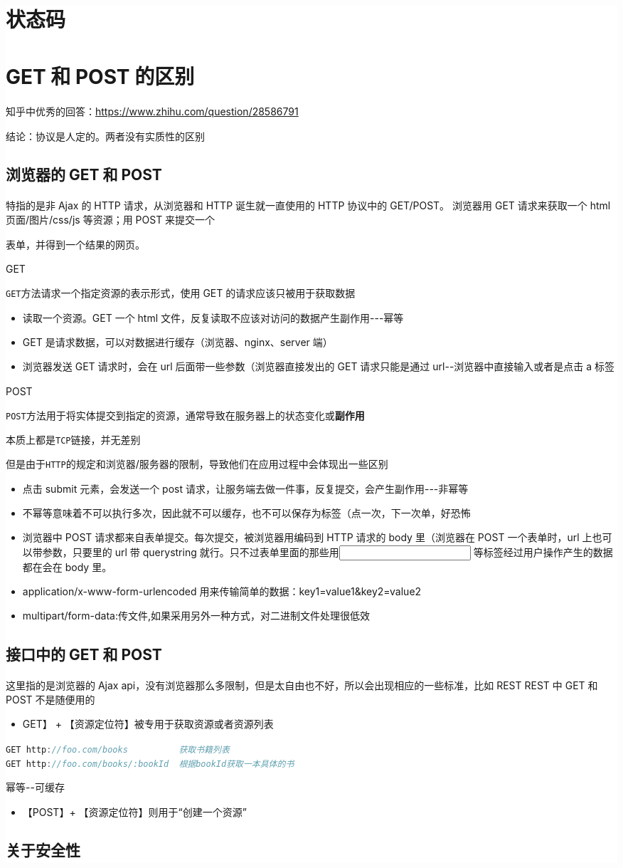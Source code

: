 # 状态码

# GET 和 POST 的区别

知乎中优秀的回答：https://www.zhihu.com/question/28586791

结论：协议是人定的。两者没有实质性的区别

## 浏览器的 GET 和 POST

特指的是非 Ajax 的 HTTP 请求，从浏览器和 HTTP 诞生就一直使用的 HTTP 协议中的 GET/POST。
浏览器用 GET 请求来获取一个 html 页面/图片/css/js 等资源；用 POST 来提交一个<form>表单，并得到一个结果的网页。

GET

`GET`方法请求一个指定资源的表示形式，使用 GET 的请求应该只被用于获取数据

- 读取一个资源。GET 一个 html 文件，反复读取不应该对访问的数据产生副作用---幂等

- GET 是请求数据，可以对数据进行缓存（浏览器、nginx、server 端）

- 浏览器发送 GET 请求时，会在 url 后面带一些参数（浏览器直接发出的 GET 请求只能是通过 url--浏览器中直接输入或者是点击 a 标签

POST

`POST`方法用于将实体提交到指定的资源，通常导致在服务器上的状态变化或**副作用**

本质上都是`TCP`链接，并无差别

但是由于`HTTP`的规定和浏览器/服务器的限制，导致他们在应用过程中会体现出一些区别

- 点击 submit 元素，会发送一个 post 请求，让服务端去做一件事，反复提交，会产生副作用---非幂等

- 不幂等意味着不可以执行多次，因此就不可以缓存，也不可以保存为标签（点一次，下一次单，好恐怖

- 浏览器中 POST 请求都来自表单提交。每次提交，被浏览器用编码到 HTTP 请求的 body 里（浏览器在 POST 一个表单时，url 上也可以带参数，只要<form action="url" >里的 url 带 querystring 就行。只不过表单里面的那些用<input> 等标签经过用户操作产生的数据都在会在 body 里。
- application/x-www-form-urlencoded 用来传输简单的数据：key1=value1&key2=value2
- multipart/form-data:传文件,如果采用另外一种方式，对二进制文件处理很低效

## 接口中的 GET 和 POST

这里指的是浏览器的 Ajax api，没有浏览器那么多限制，但是太自由也不好，所以会出现相应的一些标准，比如 REST
REST 中 GET 和 POST 不是随便用的

- GET】 + 【资源定位符】被专用于获取资源或者资源列表

```javascript
GET http://foo.com/books          获取书籍列表
GET http://foo.com/books/:bookId  根据bookId获取一本具体的书
```

幂等--可缓存

- 【POST】+ 【资源定位符】则用于“创建一个资源”

## 关于安全性
